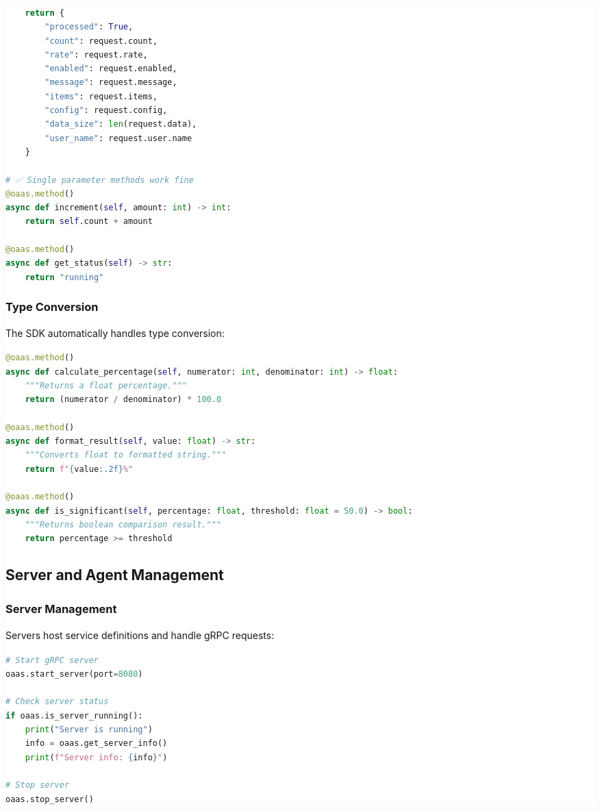 ```python
    return {
        "processed": True,
        "count": request.count,
        "rate": request.rate,
        "enabled": request.enabled,
        "message": request.message,
        "items": request.items,
        "config": request.config,
        "data_size": len(request.data),
        "user_name": request.user.name
    }

# ✅ Single parameter methods work fine
@oaas.method()
async def increment(self, amount: int) -> int:
    return self.count + amount

@oaas.method()
async def get_status(self) -> str:
    return "running"
```

### Type Conversion

The SDK automatically handles type conversion:

```python
@oaas.method()
async def calculate_percentage(self, numerator: int, denominator: int) -> float:
    """Returns a float percentage."""
    return (numerator / denominator) * 100.0

@oaas.method()
async def format_result(self, value: float) -> str:
    """Converts float to formatted string."""
    return f"{value:.2f}%"

@oaas.method()
async def is_significant(self, percentage: float, threshold: float = 50.0) -> bool:
    """Returns boolean comparison result."""
    return percentage >= threshold
```

## Server and Agent Management

### Server Management

Servers host service definitions and handle gRPC requests:

```python
# Start gRPC server
oaas.start_server(port=8080)

# Check server status
if oaas.is_server_running():
    print("Server is running")
    info = oaas.get_server_info()
    print(f"Server info: {info}")

# Stop server
oaas.stop_server()
```
